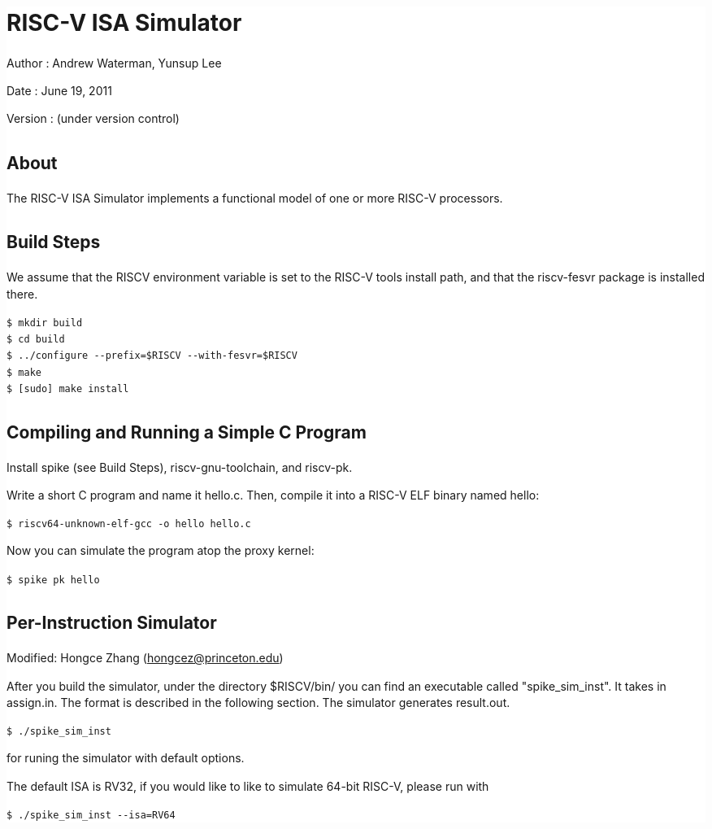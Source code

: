 RISC-V ISA Simulator
======================

Author  : Andrew Waterman, Yunsup Lee

Date    : June 19, 2011

Version : (under version control)

About
-------------

The RISC-V ISA Simulator implements a functional model of one or more
RISC-V processors.

Build Steps
---------------

We assume that the RISCV environment variable is set to the RISC-V tools
install path, and that the riscv-fesvr package is installed there.

    $ mkdir build
    $ cd build
    $ ../configure --prefix=$RISCV --with-fesvr=$RISCV
    $ make
    $ [sudo] make install

Compiling and Running a Simple C Program
-------------------------------------------

Install spike (see Build Steps), riscv-gnu-toolchain, and riscv-pk.

Write a short C program and name it hello.c.  Then, compile it into a RISC-V
ELF binary named hello:

    $ riscv64-unknown-elf-gcc -o hello hello.c

Now you can simulate the program atop the proxy kernel:

    $ spike pk hello

Per-Instruction Simulator
----------------------------------------

Modified: Hongce Zhang (hongcez@princeton.edu)

After you build the simulator, under the directory $RISCV/bin/ you
can find an executable called "spike_sim_inst". It takes in assign.in. 
The format is described in the following section. The simulator generates 
result.out. 

    $ ./spike_sim_inst
    
for runing the simulator with default options.
	
The default ISA is RV32, if you would like to like to simulate 64-bit
RISC-V, please run with

    $ ./spike_sim_inst --isa=RV64

